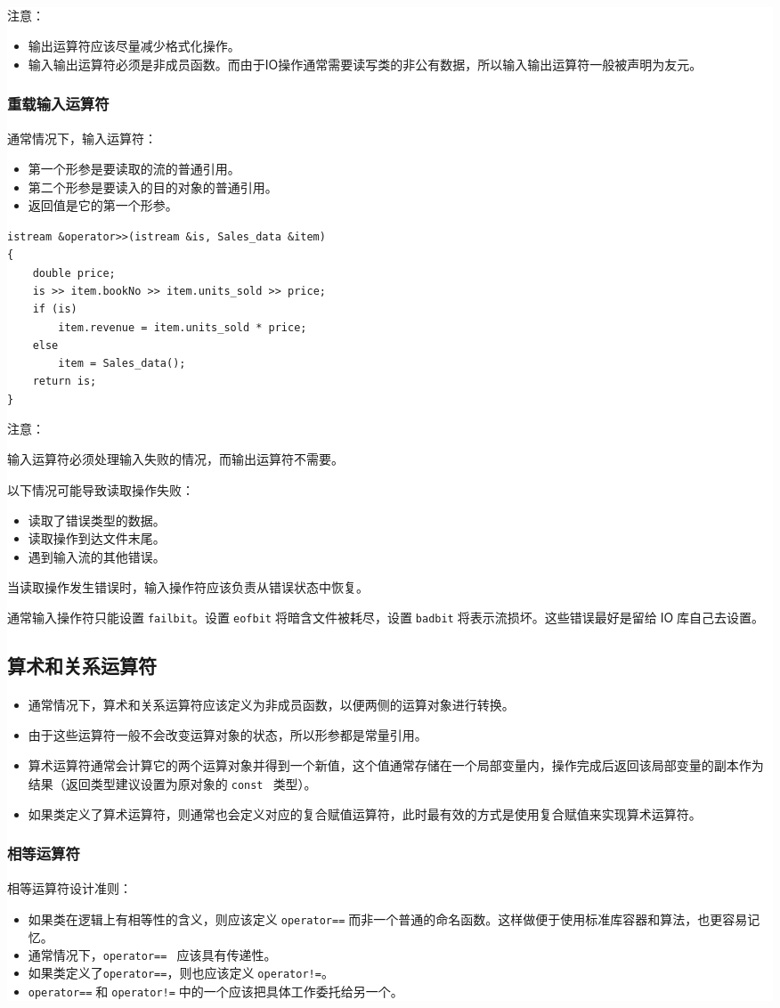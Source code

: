 注意：

- 输出运算符应该尽量减少格式化操作。
- 输入输出运算符必须是非成员函数。而由于IO操作通常需要读写类的非公有数据，所以输入输出运算符一般被声明为友元。

### 重载输入运算符

通常情况下，输入运算符：

- 第一个形参是要读取的流的普通引用。
- 第二个形参是要读入的目的对象的普通引用。
- 返回值是它的第一个形参。

```
istream &operator>>(istream &is, Sales_data &item)
{
    double price;   
    is >> item.bookNo >> item.units_sold >> price;
    if (is)   
        item.revenue = item.units_sold * price;
    else
        item = Sales_data();    
    return is;
}
```

注意：

输入运算符必须处理输入失败的情况，而输出运算符不需要。

以下情况可能导致读取操作失败：

- 读取了错误类型的数据。
- 读取操作到达文件末尾。
- 遇到输入流的其他错误。

当读取操作发生错误时，输入操作符应该负责从错误状态中恢复。

通常输入操作符只能设置 `failbit`。设置 `eofbit` 将暗含文件被耗尽，设置 `badbit` 将表示流损坏。这些错误最好是留给 IO 库自己去设置。

## 算术和关系运算符

- 通常情况下，算术和关系运算符应该定义为非成员函数，以便两侧的运算对象进行转换。

- 由于这些运算符一般不会改变运算对象的状态，所以形参都是常量引用。
- 算术运算符通常会计算它的两个运算对象并得到一个新值，这个值通常存储在一个局部变量内，操作完成后返回该局部变量的副本作为结果（返回类型建议设置为原对象的 `const ` 类型）。
- 如果类定义了算术运算符，则通常也会定义对应的复合赋值运算符，此时最有效的方式是使用复合赋值来实现算术运算符。

### 相等运算符

相等运算符设计准则：

- 如果类在逻辑上有相等性的含义，则应该定义 `operator==` 而非一个普通的命名函数。这样做便于使用标准库容器和算法，也更容易记忆。
- 通常情况下，`operator== ` 应该具有传递性。
- 如果类定义了`operator==`，则也应该定义 `operator!=`。
- `operator==` 和 `operator!=` 中的一个应该把具体工作委托给另一个。
